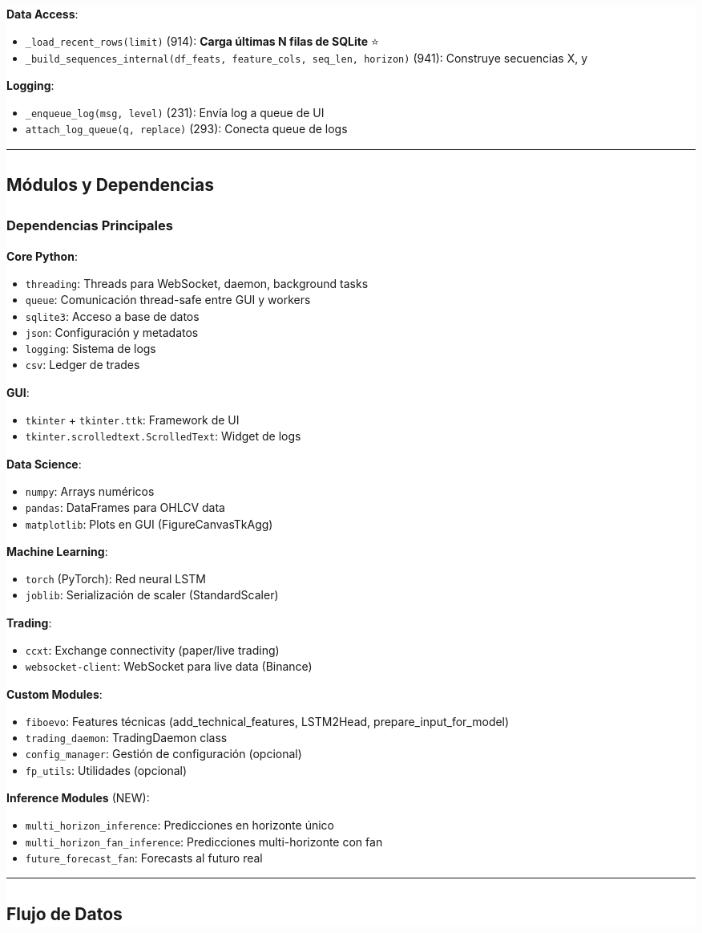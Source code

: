 **Data Access**:
- `_load_recent_rows(limit)` (914): **Carga últimas N filas de SQLite** ⭐
- `_build_sequences_internal(df_feats, feature_cols, seq_len, horizon)` (941): Construye secuencias X, y

**Logging**:
- `_enqueue_log(msg, level)` (231): Envía log a queue de UI
- `attach_log_queue(q, replace)` (293): Conecta queue de logs

---

## Módulos y Dependencias

### Dependencias Principales

**Core Python**:
- `threading`: Threads para WebSocket, daemon, background tasks
- `queue`: Comunicación thread-safe entre GUI y workers
- `sqlite3`: Acceso a base de datos
- `json`: Configuración y metadatos
- `logging`: Sistema de logs
- `csv`: Ledger de trades

**GUI**:
- `tkinter` + `tkinter.ttk`: Framework de UI
- `tkinter.scrolledtext.ScrolledText`: Widget de logs

**Data Science**:
- `numpy`: Arrays numéricos
- `pandas`: DataFrames para OHLCV data
- `matplotlib`: Plots en GUI (FigureCanvasTkAgg)

**Machine Learning**:
- `torch` (PyTorch): Red neural LSTM
- `joblib`: Serialización de scaler (StandardScaler)

**Trading**:
- `ccxt`: Exchange connectivity (paper/live trading)
- `websocket-client`: WebSocket para live data (Binance)

**Custom Modules**:
- `fiboevo`: Features técnicas (add_technical_features, LSTM2Head, prepare_input_for_model)
- `trading_daemon`: TradingDaemon class
- `config_manager`: Gestión de configuración (opcional)
- `fp_utils`: Utilidades (opcional)

**Inference Modules** (NEW):
- `multi_horizon_inference`: Predicciones en horizonte único
- `multi_horizon_fan_inference`: Predicciones multi-horizonte con fan
- `future_forecast_fan`: Forecasts al futuro real

---

## Flujo de Datos
